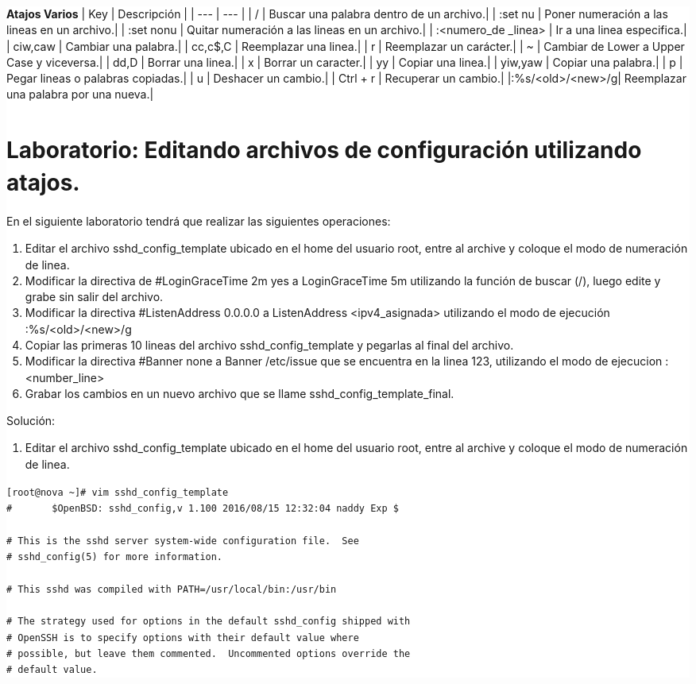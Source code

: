 **Atajos Varios**
| Key | Descripción |
| --- | --- |
| / | Buscar una palabra dentro de un archivo.|
| :set nu | Poner numeración a las lineas en un archivo.|
| :set nonu | Quitar numeración a las lineas en un archivo.|
| :\<numero_de _linea\> | Ir a una linea especifica.|
| ciw,caw | Cambiar una palabra.|
| cc,c$,C | Reemplazar una linea.|
| r | Reemplazar un carácter.|
| ~ | Cambiar de Lower a Upper Case y viceversa.|
| dd,D | Borrar una linea.|
| x | Borrar un caracter.|
| yy | Copiar una linea.|
| yiw,yaw | Copiar una palabra.|
| p | Pegar lineas o palabras copiadas.|
| u | Deshacer un cambio.|
| Ctrl + r | Recuperar un cambio.|
|:%s/\<old>\/\<new>\/g| Reemplazar una palabra por una nueva.|



# Laboratorio: Editando archivos de configuración utilizando atajos.
En el siguiente laboratorio tendrá que realizar las siguientes operaciones:
1. Editar el archivo sshd_config_template ubicado en el home del usuario root, entre al archive y coloque el modo de numeración de linea.
2. Modificar la directiva de #LoginGraceTime 2m yes a LoginGraceTime 5m  utilizando la función de buscar (/), luego edite y grabe sin salir del archivo.
3. Modificar la directiva #ListenAddress 0.0.0.0 a ListenAddress <ipv4_asignada> utilizando el modo de ejecución :%s/\<old\>/\<new\>/g
4. Copiar las primeras 10 lineas del archivo sshd_config_template y pegarlas al final del archivo.
5. Modificar la directiva #Banner none a Banner /etc/issue que se encuentra en la linea 123, utilizando el modo de ejecucion :\<number_line\> 
6. Grabar los cambios en un nuevo archivo que se llame sshd_config_template_final.

Solución:

1. Editar el archivo sshd_config_template ubicado en el home del usuario root, entre al archive y coloque el modo de numeración de linea.
```
[root@nova ~]# vim sshd_config_template
#       $OpenBSD: sshd_config,v 1.100 2016/08/15 12:32:04 naddy Exp $

# This is the sshd server system-wide configuration file.  See
# sshd_config(5) for more information.

# This sshd was compiled with PATH=/usr/local/bin:/usr/bin

# The strategy used for options in the default sshd_config shipped with
# OpenSSH is to specify options with their default value where
# possible, but leave them commented.  Uncommented options override the
# default value.
```